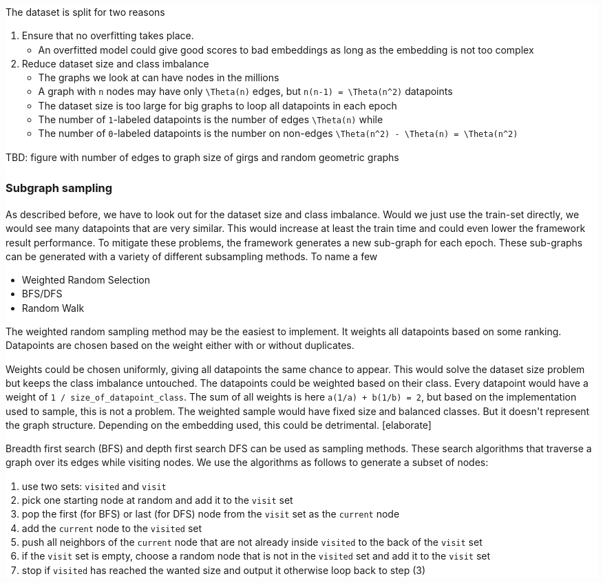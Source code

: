 The dataset is split for two reasons
1. Ensure that no overfitting takes place.
   - An overfitted model could give good scores to bad embeddings as long as the embedding is not too complex
2. Reduce dataset size and class imbalance
   - The graphs we look at can have nodes in the millions
   - A graph with `n` nodes may have only `\Theta(n)` edges, but `n(n-1) = \Theta(n^2)` datapoints
   - The dataset size is too large for big graphs to loop all datapoints in each epoch
   - The number of `1`-labeled datapoints is the number of edges `\Theta(n)` while 
   - The number of `0`-labeled datapoints is the number on non-edges `\Theta(n^2) - \Theta(n) = \Theta(n^2)`

TBD: figure with number of edges to graph size of girgs and random geometric graphs


### Subgraph sampling

As described before, we have to look out for the dataset size and class imbalance. Would we just use the train-set 
directly, we would see many datapoints that are very similar. This would increase at least the train time and could even
lower the framework result performance. To mitigate these problems, the framework generates a new sub-graph for each epoch. 
These sub-graphs can be generated with a variety of different subsampling methods. To name a few
- Weighted Random Selection
- BFS/DFS
- Random Walk

The weighted random sampling method may be the easiest to implement. It weights all datapoints based on some ranking.
Datapoints are chosen based on the weight either with or without duplicates.

Weights could be chosen uniformly, giving all datapoints the same chance to appear. This would solve the 
dataset size problem but keeps the class imbalance untouched. The datapoints could be weighted based on their class.
Every datapoint would have a weight of `1 / size_of_datapoint_class`. The sum of all weights is here `a(1/a) + b(1/b) = 2`, but based on 
the implementation used to sample, this is not a problem.
The weighted sample would have fixed size and balanced classes.
But it doesn't represent the graph structure. Depending on the embedding used, this could be detrimental. [elaborate]

Breadth first search (BFS) and depth first search DFS can be used as sampling methods. These search algorithms that 
traverse a graph over its edges while visiting nodes. We use the algorithms as follows to generate a subset of nodes:
1. use two sets: `visited` and `visit`
2. pick one starting node at random and add it to the `visit` set
3. pop the first (for BFS) or last (for DFS) node from the `visit` set as the `current` node
4. add the `current` node to the `visited` set
5. push all neighbors of the `current` node that are not already inside `visited` to the back of the `visit` set
6. if the `visit` set is empty, choose a random node that is not in the `visited` set and add it to the `visit` set
7. stop if `visited` has reached the wanted size and output it otherwise loop back to step (3)
